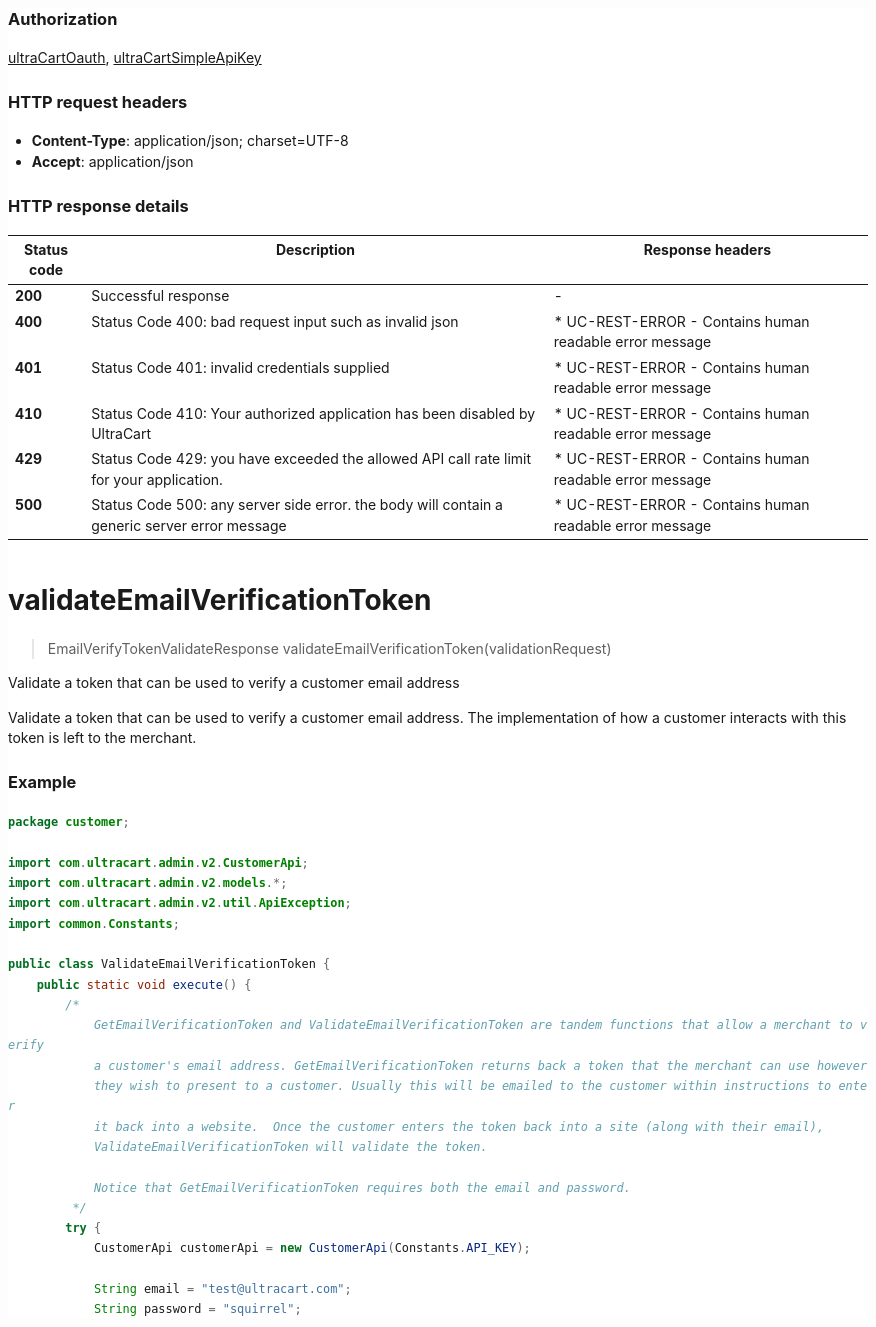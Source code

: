 ### Authorization

[ultraCartOauth](../README.md#ultraCartOauth), [ultraCartSimpleApiKey](../README.md#ultraCartSimpleApiKey)

### HTTP request headers

 - **Content-Type**: application/json; charset=UTF-8
 - **Accept**: application/json

### HTTP response details
| Status code | Description | Response headers |
|-------------|-------------|------------------|
| **200** | Successful response |  -  |
| **400** | Status Code 400: bad request input such as invalid json |  * UC-REST-ERROR - Contains human readable error message <br>  |
| **401** | Status Code 401: invalid credentials supplied |  * UC-REST-ERROR - Contains human readable error message <br>  |
| **410** | Status Code 410: Your authorized application has been disabled by UltraCart |  * UC-REST-ERROR - Contains human readable error message <br>  |
| **429** | Status Code 429: you have exceeded the allowed API call rate limit for your application. |  * UC-REST-ERROR - Contains human readable error message <br>  |
| **500** | Status Code 500: any server side error.  the body will contain a generic server error message |  * UC-REST-ERROR - Contains human readable error message <br>  |

<a name="validateEmailVerificationToken"></a>
# **validateEmailVerificationToken**
> EmailVerifyTokenValidateResponse validateEmailVerificationToken(validationRequest)

Validate a token that can be used to verify a customer email address

Validate a token that can be used to verify a customer email address.  The implementation of how a customer interacts with this token is left to the merchant. 

### Example

```java
package customer;

import com.ultracart.admin.v2.CustomerApi;
import com.ultracart.admin.v2.models.*;
import com.ultracart.admin.v2.util.ApiException;
import common.Constants;

public class ValidateEmailVerificationToken {
    public static void execute() {
        /*
            GetEmailVerificationToken and ValidateEmailVerificationToken are tandem functions that allow a merchant to verify
            a customer's email address. GetEmailVerificationToken returns back a token that the merchant can use however
            they wish to present to a customer. Usually this will be emailed to the customer within instructions to enter
            it back into a website.  Once the customer enters the token back into a site (along with their email),
            ValidateEmailVerificationToken will validate the token.

            Notice that GetEmailVerificationToken requires both the email and password.
         */
        try {
            CustomerApi customerApi = new CustomerApi(Constants.API_KEY);

            String email = "test@ultracart.com";
            String password = "squirrel";
```